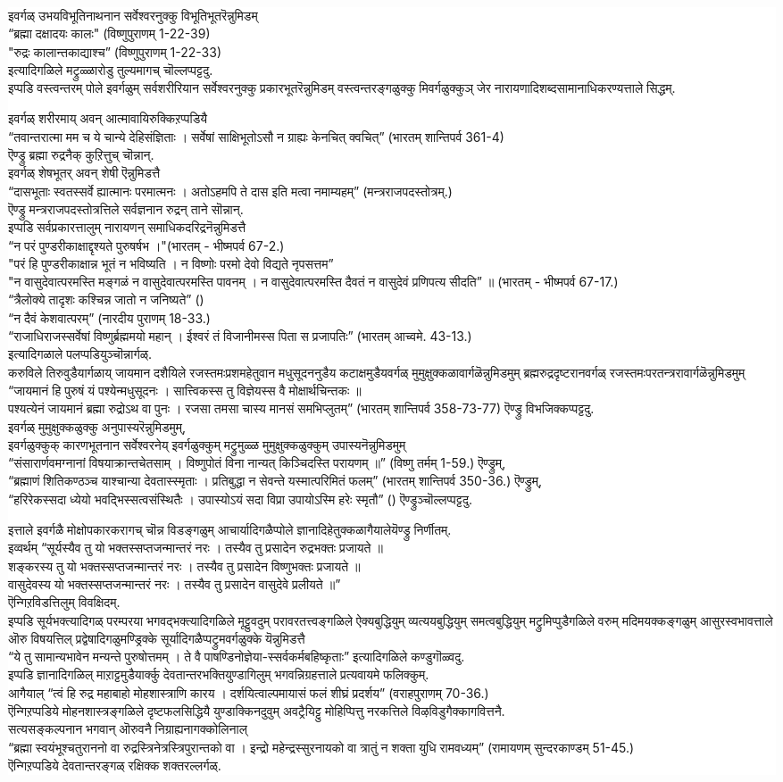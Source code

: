 इवर्गळ् उभयविभूतिनाथनान सर्वेश्वरनुक्कु विभूतिभूतरॆन्नुमिडम्  
“ब्रह्मा दक्षादयः कालः" (विष्णुपुराणम् 1-22-39)  
"रुद्रः कालान्तकाद्याश्च” (विष्णुपुराणम् 1-22-33)  
इत्यादिगळिले मट्रुळ्ळारोडु तुल्यमागच् चॊल्लप्पट्टदु.  
इप्पडि वस्त्वन्तरम् पोले इवर्गळुम् सर्वशरीरियान सर्वेश्वरनुक्कु प्रकारभूतरॆन्नुमिडम् वस्त्वन्तरङ्गळुक्कु मिवर्गळुक्कुञ् जेर नारायणादिशब्दसामानाधिकरण्यत्ताले सिद्धम्.

इवर्गळ् शरीरमाय् अवन् आत्मावायिरुक्किऱप्पडियै  
“तवान्तरात्मा मम च ये चान्ये देहिसंज्ञिताः । सर्वेषां साक्षिभूतोऽसौ न ग्राह्यः केनचित् क्वचित्” (भारतम् शान्तिपर्व 361-4)  
ऎण्ड्रु ब्रह्मा रुद्रनैक् कुऱित्तुच् चॊन्नान्.  
इवर्गळ् शेषभूतर् अवन् शेषी ऎन्नुमिडत्तै  
“दासभूताः स्वतस्सर्वे ह्यात्मानः परमात्मनः । अतोऽहमपि ते दास इति मत्वा नमाम्यहम्” (मन्त्रराजपदस्तोत्रम्.)  
ऎण्ड्रु मन्त्रराजपदस्तोत्रत्तिले सर्वज्ञनान रुद्रन् ताने सॊन्नान्.  
इप्पडि सर्वप्रकारत्तालुम् नारायणन् समाधिकदरिद्रनॆन्नुमिडत्तै  
“न परं पुण्डरीकाक्षाद्दृश्यते पुरुषर्षभ ।"(भारतम् - भीष्मपर्व 67-2.)  
"परं हि पुण्डरीकाक्षान्न भूतं न भविष्यति । न विष्णोः परमो देवो विद्यते नृपसत्तम”  
"न वासुदेवात्परमस्ति मङ्गळं न वासुदेवात्परमस्ति पावनम् । न वासुदेवात्परमस्ति दैवतं न वासुदेवं प्रणिपत्य सीदति” ॥ (भारतम् - भीष्मपर्व 67-17.)  
“त्रैलोक्ये तादृशः कश्चिन्न जातो न जनिष्यते” ()  
“न दैवं केशवात्परम्” (नारदीय पुराणम् 18-33.)  
“राजाधिराजस्सर्वेषां विष्णुर्ब्रह्ममयो महान् । ईश्वरं तं विजानीमस्स पिता स प्रजापतिः” (भारतम् आच्वमे. 43-13.)  
इत्यादिगळाले पलप्पडियुञ्चॊन्नार्गळ्.  
करुविले तिरुवुडैयार्गळाय् जायमान दशैयिले रजस्तमःप्रशमहेतुवान मधुसूदननुडैय कटाक्षमुडैयवर्गळ् मुमुक्षुक्कळावार्गळॆन्नुमिडमुम् ब्रह्मरुद्रदृष्टरानवर्गळ् रजस्तमःपरतन्त्ररावार्गळॆन्नुमिडमुम्  
“जायमानं हि पुरुषं यं पश्येन्मधुसूदनः । सात्त्विकस्स तु विज्ञेयस्स वै मोक्षार्थचिन्तकः ॥  
पश्यत्येनं जायमानं ब्रह्मा रुद्रोऽथ वा पुनः । रजसा तमसा चास्य मानसं समभिप्लुतम्” (भारतम् शान्तिपर्व 358-73-77) ऎण्ड्रु विभजिक्कप्पट्टदु.  
इवर्गळ् मुमुक्षुक्कळुक्कु अनुपास्यरॆन्नुमिडमुम्,  
इवर्गळुक्कुक् कारणभूतनान सर्वेश्वरनेय् इवर्गळुक्कुम् मट्रुमुळ्ळ मुमुक्षुक्कळुक्कुम् उपास्यनॆन्नुमिडमुम्  
“संसारार्णवमग्नानां विषयाक्रान्तचेतसाम् । विष्णुपोतं विना नान्यत् किञ्चिदस्ति परायणम् ॥” (विष्णु तर्मम् 1-59.) ऎण्ड्रुम्,  
“ब्रह्माणं शितिकण्ठञ्च याश्चान्या देवतास्स्मृताः । प्रतिबुद्धा न सेवन्ते यस्मात्परिमितं फलम्” (भारतम् शान्तिपर्व 350-36.) ऎण्ड्रुम्,  
“हरिरेकस्सदा ध्येयो भवद्भिस्सत्वसंस्थितैः । उपास्योऽयं सदा विप्रा उपायोऽस्मि हरेः स्मृतौ” () ऎण्ड्रुञ्चॊल्लप्पट्टदु.

इत्ताले इवर्गळै मोक्षोपकारकरागच् चॊन्न विडङ्गळुम् आचार्यादिगळैप्पोले ज्ञानादिहेतुक्कळागैयालेयॆण्ड्रु निर्णीतम्.  
इव्वर्थम् “सूर्यस्यैव तु यो भक्तस्सप्तजन्मान्तरं नरः । तस्यैव तु प्रसादेन रुद्रभक्तः प्रजायते ॥  
शङ्करस्य तु यो भक्तस्सप्तजन्मान्तरं नरः । तस्यैव तु प्रसादेन विष्णुभक्तः प्रजायते ॥  
वासुदेवस्य यो भक्तस्सप्तजन्मान्तरं नरः । तस्यैव तु प्रसादेन वासुदेवे प्रलीयते ॥”  
ऎन्गिऱविडत्तिलुम् विवक्षिदम्.  
इप्पडि सूर्यभक्त्यादिगळ् परम्परया भगवद्भक्त्यादिगळिले मूट्टुवदुम् परावरतत्त्वङ्गळिले ऐक्यबुद्धियुम् व्यत्ययबुद्धियुम् समत्वबुद्धियुम् मट्रुमिप्पुडैगळिले वरुम् मदिमयक्कङ्गळुम् आसुरस्वभावत्ताले ऒरु विषयत्तिल् प्रद्वेषादिगळुमण्ड्रिक्के सूर्यादिगळैप्पट्रुमवर्गळुक्के यॆन्नुमिडत्तै  
“ये तु सामान्यभावेन मन्यन्ते पुरुषोत्तमम् । ते वै पाषण्डिनोज्ञेया-स्सर्वकर्मबहिष्कृताः” इत्यादिगळिले कण्डुगॊळ्वदु.  
इप्पडि ज्ञानादिगळिल् माऱाट्टमुडैयार्क्कु देवतान्तरभक्तियुण्डागिलुम् भगवन्निग्रहत्ताले प्रत्यवायमे फलिक्कुम्.  
आगैयाल् “त्वं हि रुद्र महाबाहो मोहशास्त्राणि कारय । दर्शयित्वाल्पमायासं फलं शीघ्रं प्रदर्शय” (वराहपुराणम् 70-36.)  
ऎन्गिऱप्पडिये मोहनशास्त्रङ्गळिले दृष्टफलसिद्धियै युण्डाक्किनदुवुम् अवट्रैयिट्टु मोहिप्पित्तु नरकत्तिले विऴविडुगैक्कागवित्तनै.  
सत्यसङ्कल्पनान भगवान् ऒरुवनै निग्राह्यनागक्कोलिनाल्  
“ब्रह्मा स्वयंभूश्चतुराननो वा रुद्रस्त्रिनेत्रस्त्रिपुरान्तको वा । इन्द्रो महेन्द्रस्सुरनायको वा त्रातुं न शक्ता युधि रामवध्यम्” (रामायणम् सुन्दरकाण्डम् 51-45.)  
ऎन्गिऱप्पडिये देवतान्तरङ्गळ् रक्षिक्क शक्तरल्लर्गळ्.  
